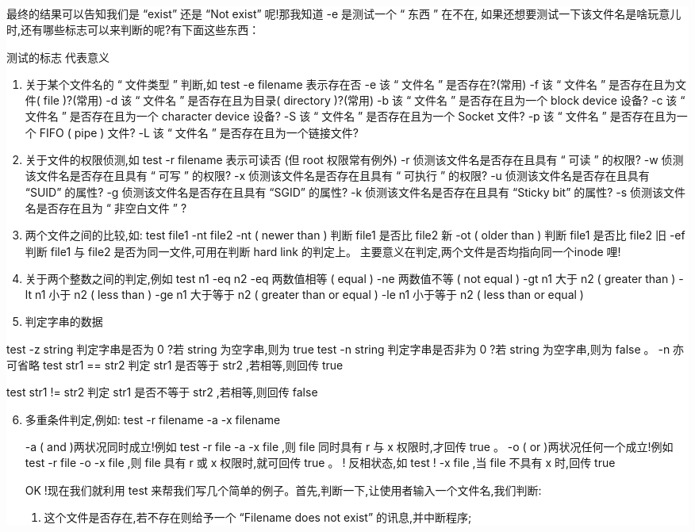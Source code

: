 最终的结果可以告知我们是 “exist” 还是 “Not exist” 呢!那我知道 -e 是测试一个 “ 东西 ” 在不在, 如果还想要测试一下该文件名是啥玩意儿时,还有哪些标志可以来判断的呢?有下面这些东西：

测试的标志
代表意义
1. 关于某个文件名的 “ 文件类型 ” 判断,如 test -e filename 表示存在否
  -e 该 “ 文件名 ” 是否存在?(常用)
  -f 该 “ 文件名 ” 是否存在且为文件( file )?(常用)
  -d 该 “ 文件名 ” 是否存在且为目录( directory )?(常用)
  -b 该 “ 文件名 ” 是否存在且为一个 block device 设备?
  -c 该 “ 文件名 ” 是否存在且为一个 character device 设备?
  -S 该 “ 文件名 ” 是否存在且为一个 Socket 文件?
  -p 该 “ 文件名 ” 是否存在且为一个 FIFO ( pipe ) 文件?
  -L 该 “ 文件名 ” 是否存在且为一个链接文件?

2. 关于文件的权限侦测,如 test -r filename 表示可读否 (但 root 权限常有例外)
  -r 侦测该文件名是否存在且具有 “ 可读 ” 的权限?
  -w 侦测该文件名是否存在且具有 “ 可写 ” 的权限?
  -x 侦测该文件名是否存在且具有 “ 可执行 ” 的权限?
  -u 侦测该文件名是否存在且具有 “SUID” 的属性?
  -g 侦测该文件名是否存在且具有 “SGID” 的属性?
  -k 侦测该文件名是否存在且具有 “Sticky bit” 的属性?
  -s 侦测该文件名是否存在且为 “ 非空白文件 ” ?

3. 两个文件之间的比较,如: test file1 -nt file2
-nt ( newer than )  判断 file1 是否比 file2 新
-ot ( older than )    判断 file1 是否比 file2 旧
-ef   判断 file1 与 file2 是否为同一文件,可用在判断 hard link 的判定上。 主要意义在判定,两个文件是否均指向同一个inode 哩!

4. 关于两个整数之间的判定,例如 test n1 -eq n2
  -eq    两数值相等 ( equal )
  -ne    两数值不等 ( not equal )
  -gt     n1 大于 n2 ( greater than )
  -lt      n1 小于 n2 ( less than )
  -ge n1 大于等于 n2 ( greater than or equal )
  -le n1  小于等于 n2 ( less than or equal )

5. 判定字串的数据

  test -z string 判定字串是否为 0 ?若 string 为空字串,则为 true
  test -n string 判定字串是否非为 0 ?若 string 为空字串,则为 false 。
  -n 亦可省略
  test str1 == str2 判定 str1 是否等于 str2 ,若相等,则回传 true

  test str1 != str2
  判定 str1 是否不等于 str2 ,若相等,则回传 false

6. 多重条件判定,例如: test -r filename -a -x filename

   -a ( and )两状况同时成立!例如 test -r file -a -x file ,则 file 同时具有 r 与 x 权限时,才回传 true 。
   -o ( or )两状况任何一个成立!例如 test -r file -o -x file ,则 file 具有 r 或 x 权限时,就可回传 true 。
   ! 反相状态,如 test ! -x file ,当 file 不具有 x 时,回传 true

   OK !现在我们就利用 test 来帮我们写几个简单的例子。首先,判断一下,让使用者输入一个文件名,我们判断:

   1. 这个文件是否存在,若不存在则给予一个 “Filename does not exist” 的讯息,并中断程序;
